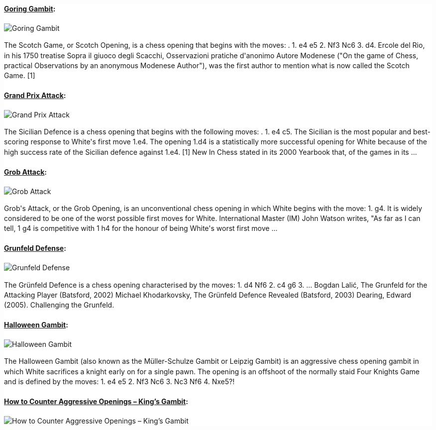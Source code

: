 
[Goring-Gambit]: https://www.thechesswebsite.com/wp-content/uploads/2013/02/goring-gambit-featured1.jpg 
#### [Goring Gambit](openings/Goring_Gambit):

![Goring Gambit][Goring-Gambit] 

The Scotch Game, or Scotch Opening, is a chess opening that begins with the moves: . 1. e4 e5 2. Nf3 Nc6 3. d4. Ercole del Rio, in his 1750 treatise Sopra il giuoco degli Scacchi, Osservazioni pratiche d'anonimo Autore Modenese ("On the game of Chess, practical Observations by an anonymous Modenese Author"), was the first author to mention what is now called the Scotch Game. [1]


[Grand-Prix-Attack]: https://www.thechesswebsite.com/wp-content/uploads/2013/02/grand-prix-attack-featured1.jpg 
#### [Grand Prix Attack](openings/Grand_Prix_Attack):

![Grand Prix Attack][Grand-Prix-Attack] 

The Sicilian Defence is a chess opening that begins with the following moves: . 1. e4 c5. The Sicilian is the most popular and best-scoring response to White's first move 1.e4. The opening 1.d4 is a statistically more successful opening for White because of the high success rate of the Sicilian defence against 1.e4. [1] New In Chess stated in its 2000 Yearbook that, of the games in its ...


[Grob-Attack]: https://www.thechesswebsite.com/wp-content/uploads/2018/10/grob-attack.png 
#### [Grob Attack](openings/Grob_Attack):

![Grob Attack][Grob-Attack] 

Grob's Attack, or the Grob Opening, is an unconventional chess opening in which White begins with the move: 1. g4. It is widely considered to be one of the worst possible first moves for White. International Master (IM) John Watson writes, "As far as I can tell, 1 g4 is competitive with 1 h4 for the honour of being White's worst first move ...


[Grunfeld-Defense]: https://www.thechesswebsite.com/wp-content/uploads/2012/07/grunfeld.jpg 
#### [Grunfeld Defense](openings/Grunfeld_Defense):

![Grunfeld Defense][Grunfeld-Defense] 

The Grünfeld Defence is a chess opening characterised by the moves: 1. d4 Nf6 2. c4 g6 3. ... Bogdan Lalić, The Grunfeld for the Attacking Player (Batsford, 2002) Michael Khodarkovsky, The Grünfeld Defence Revealed (Batsford, 2003) Dearing, Edward (2005). Challenging the Grunfeld.


[Halloween-Gambit]: https://www.thechesswebsite.com/wp-content/uploads/2012/07/HalloweenGambit.jpg 
#### [Halloween Gambit](openings/Halloween_Gambit):

![Halloween Gambit][Halloween-Gambit] 

The Halloween Gambit (also known as the Müller-Schulze Gambit or Leipzig Gambit) is an aggressive chess opening gambit in which White sacrifices a knight early on for a single pawn. The opening is an offshoot of the normally staid Four Knights Game and is defined by the moves: 1. e4 e5 2. Nf3 Nc6 3. Nc3 Nf6 4. Nxe5?!


[How-to-Counter-Aggressive-Openings-–-King’s-Gambit]: https://www.thechesswebsite.com/wp-content/uploads/2024/03/17723-1710488420742-thumbnail-1.webp 
#### [How to Counter Aggressive Openings – King’s Gambit](openings/How_to_Counter_Aggressive_Openings_–_King’s_Gambit):

![How to Counter Aggressive Openings – King’s Gambit][How-to-Counter-Aggressive-Openings-–-King’s-Gambit] 


[Albin-Counter-Gambit]: https://www.thechesswebsite.com/wp-content/uploads/2012/07/albin2.jpg 
[Alekhine-Defense]: https://www.thechesswebsite.com/wp-content/uploads/2012/07/alekhinedefensebig.jpg 
[Apocalypse-Attack]: https://www.thechesswebsite.com/wp-content/uploads/2013/01/apocalypse-attack-featured.jpg 
[Baltic-Defense]: https://www.thechesswebsite.com/wp-content/uploads/2013/07/baltic-featured.jpg 
[Belgrade-Gambit]: https://www.thechesswebsite.com/wp-content/uploads/2017/07/belgrade-gambit.jpg 
[Benoni-Defense]: https://www.thechesswebsite.com/wp-content/uploads/2015/08/the-benoni-defense.jpg 
[Bird’s-Opening]: https://www.thechesswebsite.com/wp-content/uploads/2015/08/the-birds-opening.jpg 
[Bishop’s-Opening]: https://www.thechesswebsite.com/wp-content/uploads/2021/05/bishops-chess-opening.png 
[Black-Knights-Tango]: https://www.thechesswebsite.com/wp-content/uploads/2014/06/black-knights-tango-big.jpg 
[Blackmar-Diemer-Gambit]: https://www.thechesswebsite.com/wp-content/uploads/2012/07/blackmar_big.jpg 
[Bogo-Indian-Defense]: https://www.thechesswebsite.com/wp-content/uploads/2019/04/bogo-indian-defense.png 
[Botvinnik-English-Chess]: https://www.thechesswebsite.com/wp-content/uploads/2024/03/1-botvinnikmp4-e1718391084902.webp 
[Bowlder-Attack]: https://www.thechesswebsite.com/wp-content/uploads/2014/04/bowlder-attack-featured.jpg 
[Budapest-Gambit]: https://www.thechesswebsite.com/wp-content/uploads/2012/07/budapest_big.jpg 
[Calabrese-Countergambit]: https://www.thechesswebsite.com/wp-content/uploads/2015/08/the-calabrese-countergambit.jpg 
[Caro-Kann]: https://www.thechesswebsite.com/wp-content/uploads/2015/08/the-caro-kann.jpg 
[Catalan-Opening]: https://www.thechesswebsite.com/wp-content/uploads/2013/03/catalan-opening-featured1.jpg 
[Chigorin-Defense]: https://www.thechesswebsite.com/wp-content/uploads/2014/12/chigorin-defense-featured.jpg 
[Cochrane-Gambit]: https://www.thechesswebsite.com/wp-content/uploads/2013/05/cochrane-gambit-featured1.jpg 
[Colorado-Gambit]: https://www.thechesswebsite.com/wp-content/uploads/2016/05/Colorado-Gambit.jpg 
[Danish-Gambit]: https://www.thechesswebsite.com/wp-content/uploads/2012/07/DanishGambit.jpg 
[Dutch-Defense]: https://www.thechesswebsite.com/wp-content/uploads/2012/07/DutchDefense.jpg 
[Elephant-Gambit]: https://www.thechesswebsite.com/wp-content/uploads/2019/04/elephant-gambit.png 
[English-Opening]: https://www.thechesswebsite.com/wp-content/uploads/2012/07/EnglishOpening.jpg 
[Evans-Gambit]: https://www.thechesswebsite.com/wp-content/uploads/2012/07/evansgambit1.jpg 
[Fajarowicz-Gambit]: https://www.thechesswebsite.com/wp-content/uploads/2024/02/icK1sq5ouVUGRv0U53eq-32.66.webp 
[Falkbeer-Counter-Gambit]: https://www.thechesswebsite.com/wp-content/uploads/2012/07/falkbeer1.jpg 
[Four-Knights-Game]: https://www.thechesswebsite.com/wp-content/uploads/2013/06/four-knights-game-featured1.jpg 
[French-Defense]: https://www.thechesswebsite.com/wp-content/uploads/2012/07/French-Defense.jpg 
[Fried-Liver-Attack]: https://www.thechesswebsite.com/wp-content/uploads/2012/07/fried-liver-attack-big.jpg 
[Gianutio-Counter-Gambit]: https://www.thechesswebsite.com/wp-content/uploads/2013/07/gianutio-counter-gambit-featured.jpg 
[Giuoco-Piano]: https://www.thechesswebsite.com/wp-content/uploads/2015/08/the-giuoco-piano.jpg 
[Hungarian-Defense]: https://www.thechesswebsite.com/wp-content/uploads/2024/02/Captura-de-ecra-2024-02-01-as-17.43.34.webp 
[Icelandic-Gambit]: https://www.thechesswebsite.com/wp-content/uploads/2013/02/icelandic-gambit.jpg 
[Italian-Game]: https://www.thechesswebsite.com/wp-content/uploads/2015/08/the-italian-game.jpg 
[Jerome-Gambit]: https://www.thechesswebsite.com/wp-content/uploads/2015/11/jerome-gambit.jpg 
[King’s-Gambit]: https://www.thechesswebsite.com/wp-content/uploads/2012/07/KingsGambit.jpg 
[Kings-Indian-Attack]: https://www.thechesswebsite.com/wp-content/uploads/2014/05/kings-indian-attack-featured1.jpg 
[Kings-Indian-Defense]: https://www.thechesswebsite.com/wp-content/uploads/2012/07/kings-indian-defense-big.jpg 
[Larsens-Opening]: https://www.thechesswebsite.com/wp-content/uploads/2013/05/larsens-opening.jpg 
[Latvian-Gambit]: https://www.thechesswebsite.com/wp-content/uploads/2012/07/LatvianGambit_big.jpg 
[Locock-Gambit]: https://www.thechesswebsite.com/wp-content/uploads/2019/06/locock-gambit.png 
[Lolli-Attack]: https://www.thechesswebsite.com/wp-content/uploads/2012/07/lolli-attack-opening-big.jpg 
[London-System]: https://www.thechesswebsite.com/wp-content/uploads/2012/07/londonsystem_big.png 
[Matinovsky-Gambit]: https://www.thechesswebsite.com/wp-content/uploads/2021/07/matinovsky-gambit-opening.jpg 
[Max-Lange-Attack]: https://www.thechesswebsite.com/wp-content/uploads/2015/05/max-lange-featured1.jpg 
[Mieses-Opening]: https://www.thechesswebsite.com/wp-content/uploads/2017/03/mieses-opening.jpg 
[Muzio-Gambit]: https://www.thechesswebsite.com/wp-content/uploads/2012/07/muzio-gambit-big.jpg 
[Nakhmanson-Gambit]: https://www.thechesswebsite.com/wp-content/uploads/2020/07/Nakhmanson-Gambit.png 
[Napoleon-Opening]: https://www.thechesswebsite.com/wp-content/uploads/2015/08/the-napoleon-opening.jpg 
[Nimzo-Indian-Defense]: https://www.thechesswebsite.com/wp-content/uploads/2012/07/nimzo-indian-defense-big.jpg 
[Nimzowitsch-Defense]: https://www.thechesswebsite.com/wp-content/uploads/2013/06/nimzowitsch-defense-featured.jpg 
[Petrov-Defense]: https://www.thechesswebsite.com/wp-content/uploads/2012/07/Petrov.jpg 
[Philidor-Defense]: https://www.thechesswebsite.com/wp-content/uploads/2014/12/philidor.jpg 
[Pirc-Defense]: https://www.thechesswebsite.com/wp-content/uploads/2012/07/pirc.jpg 
[Ponziani-Opening]: https://www.thechesswebsite.com/wp-content/uploads/2012/07/ponziani-big.jpg 
[Portuguese-Gambit]: https://www.thechesswebsite.com/wp-content/uploads/2013/03/portuguese-gambit-featured.jpg 
[Queens-Gambit]: https://www.thechesswebsite.com/wp-content/uploads/2012/07/QueensGambit-e1346610053936.jpg 
[Queens-Indian-Defense]: https://www.thechesswebsite.com/wp-content/uploads/2012/07/queens-indian-defense.jpg 
[Relfsson-Gambit]: https://www.thechesswebsite.com/wp-content/uploads/2015/08/the-relfsson-gambit.jpg 
[Reti-Gambit]: https://www.thechesswebsite.com/wp-content/uploads/2017/10/Reti-Gambit.jpg 
[Reti-Opening]: https://www.thechesswebsite.com/wp-content/uploads/2012/07/RetiOpening.jpg 
[Rousseau-Gambit]: https://www.thechesswebsite.com/wp-content/uploads/2015/08/the-rousseau-gambit.jpg 
[Ruy-Lopez]: https://www.thechesswebsite.com/wp-content/uploads/2012/07/ruylopez.jpg 
[Scandinavian-Defense]: https://www.thechesswebsite.com/wp-content/uploads/2012/07/scandinavian.jpg 
[Schliemann-Gambit]: https://www.thechesswebsite.com/wp-content/uploads/2013/10/Schliemann-gambit-featured.jpg 
[Scotch-Gambit]: https://www.thechesswebsite.com/wp-content/uploads/2013/09/scotch-gambit1.jpg 
[Scotch-Game]: https://www.thechesswebsite.com/wp-content/uploads/2012/07/ScotchGame.jpg 
[Semi-Slav]: https://www.thechesswebsite.com/wp-content/uploads/2012/07/semi-slav-big.jpg 
[Sicilian-Defense]: https://www.thechesswebsite.com/wp-content/uploads/2012/07/sicilian-big.jpg 
[Slav-Defense]: https://www.thechesswebsite.com/wp-content/uploads/2012/07/slav_big.jpg 
[Slav-Geller-Gambit]: https://www.thechesswebsite.com/wp-content/uploads/2024/02/16893-1708580056677-thumbnail-1-1.webp 
[Smith-Morra-Gambit]: https://www.thechesswebsite.com/wp-content/uploads/2012/07/smithmorra_big.jpg 
[Stafford-Gambit]: https://www.thechesswebsite.com/wp-content/uploads/2020/02/Stafford-Gambit.png 
[Staunton-Gambit-Accepted]: https://www.thechesswebsite.com/wp-content/uploads/2014/05/staunton-gambit-accepted-featured.jpg 
[Steinitz-Gambit]: https://www.thechesswebsite.com/wp-content/uploads/2013/04/steinitz-gambit-featured1.jpg 
[Steinitz-Lewis-Trap]: https://www.thechesswebsite.com/wp-content/uploads/2024/02/1-steinitz-lewis-trap-bishop-opening.png 
[Stonewall-Attack]: https://www.thechesswebsite.com/wp-content/uploads/2013/03/stonewall-attack-featured1.jpg 
[Tennison-Gambit]: https://www.thechesswebsite.com/wp-content/uploads/2017/03/tennison-gambit-1.jpg 
[The-Alien-Gambit-Trap]: https://www.thechesswebsite.com/wp-content/uploads/2024/03/1-alienmp4-1.webp 
[The-Three-Knights-Game]: https://www.thechesswebsite.com/wp-content/uploads/2024/02/Captura-de-ecra-2024-02-10-as-17.27.17.png 
[Three-Pawn-Gambit]: https://www.thechesswebsite.com/wp-content/uploads/2024/01/Three-Pawn-Gambit.webp 
[Traxler-Counter-Attack]: https://www.thechesswebsite.com/wp-content/uploads/2012/07/traxler-big.png 
[Trompowsky-Attack]: https://www.thechesswebsite.com/wp-content/uploads/2013/04/trompowsky-attack-featured1.jpg 
[Urusov-Gambit]: https://www.thechesswebsite.com/wp-content/uploads/2017/02/urusov-gambit.jpg 
[Veresov-Attack]: https://www.thechesswebsite.com/wp-content/uploads/2013/01/veresov-attack-featured.jpg 
[Vienna-Game]: https://www.thechesswebsite.com/wp-content/uploads/2012/07/vienna-game-big.jpg 
[Wayward-Queen-Attack]: https://www.thechesswebsite.com/wp-content/uploads/2013/10/wayward-queen-featured1.jpg 
[Wing-Gambit]: https://www.thechesswebsite.com/wp-content/uploads/2019/02/wing-gambit.png 